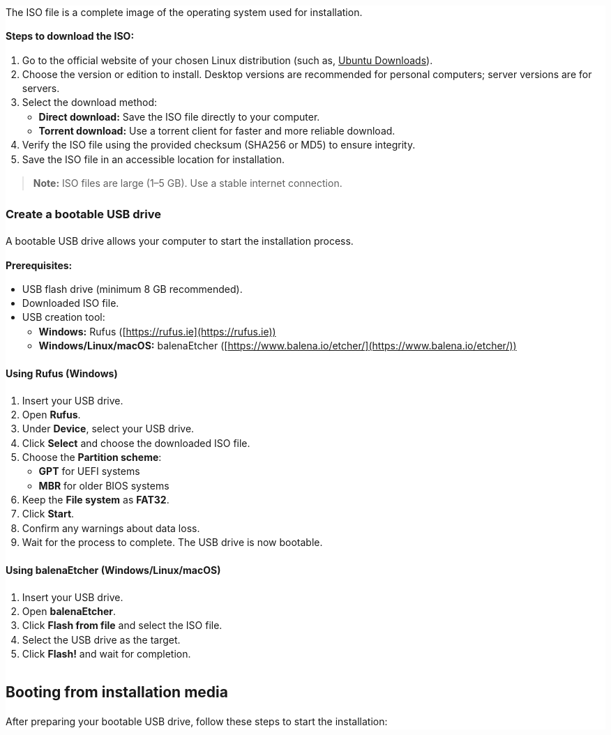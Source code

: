 The ISO file is a complete image of the operating system used for installation.

**Steps to download the ISO:**

1. Go to the official website of your chosen Linux distribution (such as, [Ubuntu Downloads](https://ubuntu.com/download)).
2. Choose the version or edition to install. Desktop versions are recommended for personal computers; server versions are for servers.
3. Select the download method:
   - **Direct download:** Save the ISO file directly to your computer.
   - **Torrent download:** Use a torrent client for faster and more reliable download.
4. Verify the ISO file using the provided checksum (SHA256 or MD5) to ensure integrity.
5. Save the ISO file in an accessible location for installation.

> **Note:** ISO files are large (1–5 GB). Use a stable internet connection.

### Create a bootable USB drive

A bootable USB drive allows your computer to start the installation process.

**Prerequisites:**

- USB flash drive (minimum 8 GB recommended).
- Downloaded ISO file.
- USB creation tool:
  - **Windows:** Rufus ([https://rufus.ie](https://rufus.ie))
  - **Windows/Linux/macOS:** balenaEtcher ([https://www.balena.io/etcher/](https://www.balena.io/etcher/))

#### Using Rufus (Windows)

1. Insert your USB drive.
2. Open **Rufus**.
3. Under **Device**, select your USB drive.
4. Click **Select** and choose the downloaded ISO file.
5. Choose the **Partition scheme**:
   - **GPT** for UEFI systems
   - **MBR** for older BIOS systems
6. Keep the **File system** as **FAT32**.
7. Click **Start**.
8. Confirm any warnings about data loss.
9. Wait for the process to complete. The USB drive is now bootable.

#### Using balenaEtcher (Windows/Linux/macOS)

1. Insert your USB drive.
2. Open **balenaEtcher**.
3. Click **Flash from file** and select the ISO file.
4. Select the USB drive as the target.
5. Click **Flash!** and wait for completion.


## Booting from installation media

After preparing your bootable USB drive, follow these steps to start the installation:
